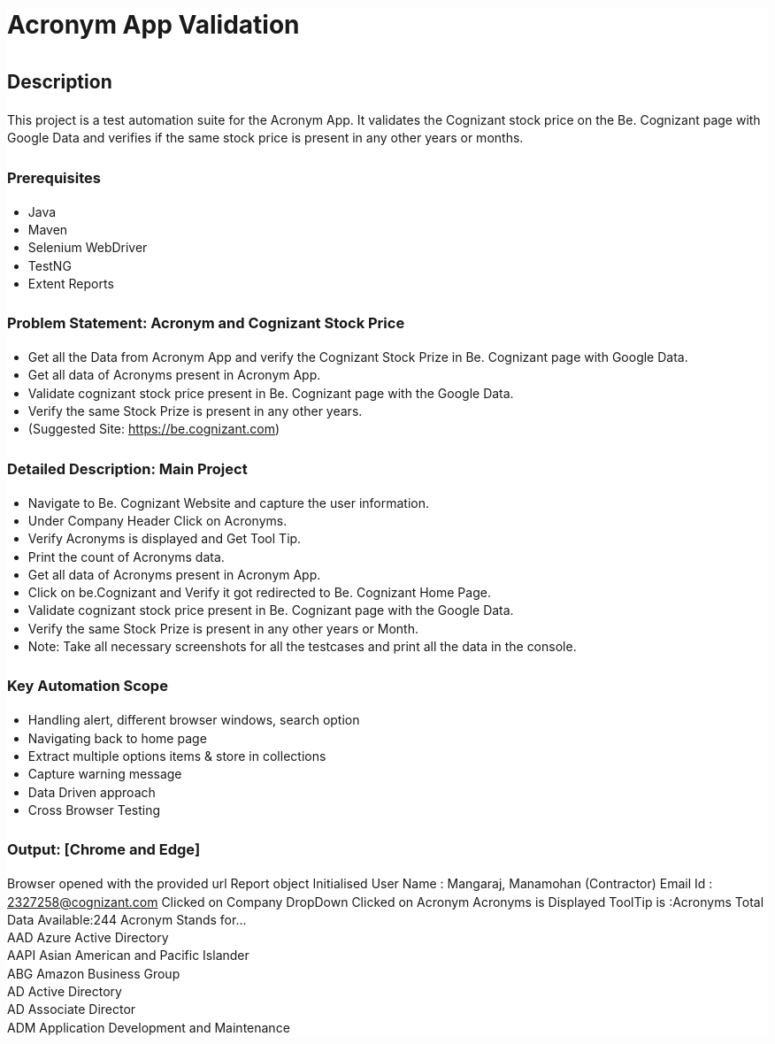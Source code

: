 # Acronym App Validation

## Description

This project is a test automation suite for the Acronym App. It validates the Cognizant stock price on the Be. Cognizant page with Google Data and verifies if the same stock price is present in any other years or months.

### Prerequisites

- Java
- Maven
- Selenium WebDriver
- TestNG
- Extent Reports

### Problem Statement: Acronym and Cognizant Stock Price

- Get all the Data from Acronym App and verify the Cognizant Stock Prize in Be. Cognizant page with Google Data.
- Get all data of Acronyms present in Acronym App.
- Validate cognizant stock price present in Be. Cognizant page with the Google Data.
- Verify the same Stock Prize is present in any other years.
- (Suggested Site: https://be.cognizant.com)

### Detailed Description: Main Project
- Navigate to Be. Cognizant Website and capture the user information.
- Under Company Header Click on Acronyms.
- Verify Acronyms is displayed and Get Tool Tip.
- Print the count of Acronyms data.
- Get all data of Acronyms present in Acronym App.
- Click on be.Cognizant and Verify it got redirected to Be. Cognizant Home Page.
- Validate cognizant stock price present in Be. Cognizant page with the Google Data.
- Verify the same Stock Prize is present in any other years or Month.
- Note: Take all necessary screenshots for all the testcases and print all the data in the console.

### Key Automation Scope
- Handling alert, different browser windows, search option
- Navigating back to home page
- Extract multiple options items & store in collections
- Capture warning message
- Data Driven approach
- Cross Browser Testing

### Output: [Chrome and Edge]
Browser opened with the provided url
Report object Initialised
User Name : Mangaraj, Manamohan (Contractor)
Email Id : 2327258@cognizant.com
Clicked on Company DropDown
Clicked on Acronym
Acronyms is Displayed
ToolTip is :Acronyms
Total Data Available:244
Acronym   Stands for...   
AAD   Azure Active Directory   
AAPI   Asian American and Pacific Islander   
ABG   Amazon Business Group   
AD   Active Directory   
AD   Associate Director   
ADM   Application Development and Maintenance   